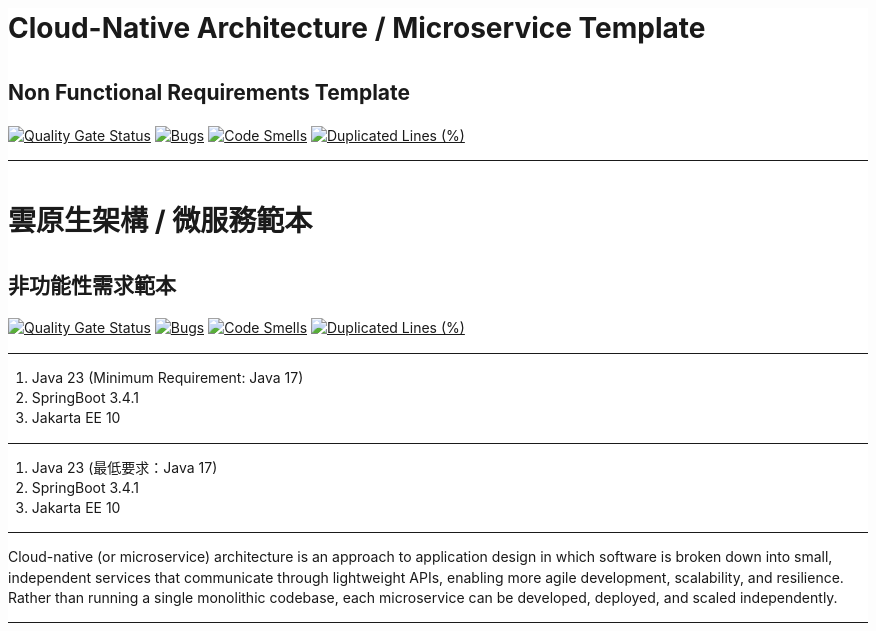 # Cloud-Native Architecture / Microservice Template

## Non Functional Requirements Template

[![Quality Gate Status](https://sonarcloud.io/api/project_badges/measure?project=arafkarsh_ms-springboot-334-vanilla&metric=alert_status)](https://sonarcloud.io/summary/new_code?id=arafkarsh_ms-springboot-334-vanilla)
[![Bugs](https://sonarcloud.io/api/project_badges/measure?project=arafkarsh_ms-springboot-334-vanilla&metric=bugs)](https://sonarcloud.io/summary/new_code?id=arafkarsh_ms-springboot-334-vanilla)
[![Code Smells](https://sonarcloud.io/api/project_badges/measure?project=arafkarsh_ms-springboot-334-vanilla&metric=code_smells)](https://sonarcloud.io/summary/new_code?id=arafkarsh_ms-springboot-334-vanilla)
[![Duplicated Lines (%)](https://sonarcloud.io/api/project_badges/measure?project=arafkarsh_ms-springboot-334-vanilla&metric=duplicated_lines_density)](https://sonarcloud.io/summary/new_code?id=arafkarsh_ms-springboot-334-vanilla)

---

# 雲原生架構 / 微服務範本

## 非功能性需求範本

[![Quality Gate Status](https://sonarcloud.io/api/project_badges/measure?project=arafkarsh_ms-springboot-334-vanilla&metric=alert_status)](https://sonarcloud.io/summary/new_code?id=arafkarsh_ms-springboot-334-vanilla)
[![Bugs](https://sonarcloud.io/api/project_badges/measure?project=arafkarsh_ms-springboot-334-vanilla&metric=bugs)](https://sonarcloud.io/summary/new_code?id=arafkarsh_ms-springboot-334-vanilla)
[![Code Smells](https://sonarcloud.io/api/project_badges/measure?project=arafkarsh_ms-springboot-334-vanilla&metric=code_smells)](https://sonarcloud.io/summary/new_code?id=arafkarsh_ms-springboot-334-vanilla)
[![Duplicated Lines (%)](https://sonarcloud.io/api/project_badges/measure?project=arafkarsh_ms-springboot-334-vanilla&metric=duplicated_lines_density)](https://sonarcloud.io/summary/new_code?id=arafkarsh_ms-springboot-334-vanilla)

---

1. Java 23 (Minimum Requirement: Java 17)
2. SpringBoot 3.4.1
3. Jakarta EE 10

---

1. Java 23 (最低要求：Java 17)
2. SpringBoot 3.4.1
3. Jakarta EE 10

---

Cloud-native (or microservice) architecture is an approach to application design in which software is
broken down into small, independent services that communicate through lightweight APIs, enabling
more agile development, scalability, and resilience. Rather than running a single monolithic codebase,
each microservice can be developed, deployed, and scaled independently.

---